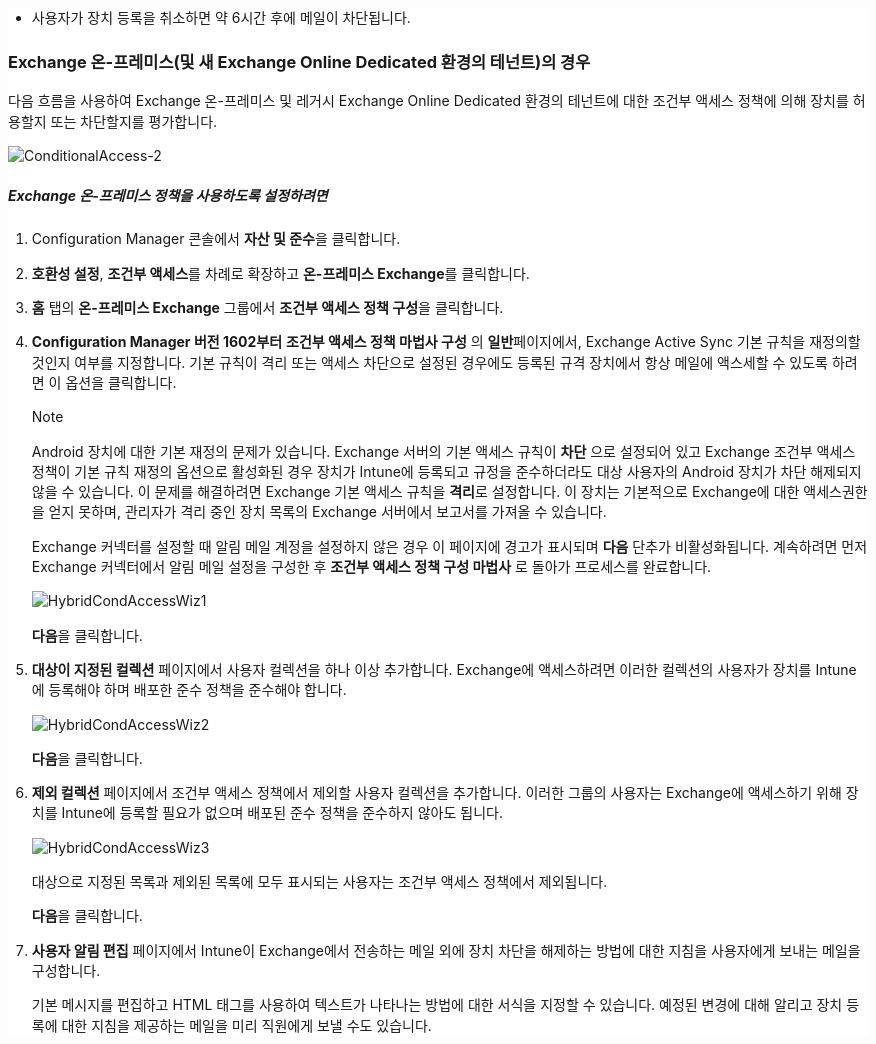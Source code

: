 -   사용자가 장치 등록을 취소하면 약 6시간 후에 메일이 차단됩니다.  

### <a name="for-exchange-on-premises-and-tenants-in-the-legacy-exchange-online-dedicated-environment"></a>Exchange 온-프레미스(및 새 Exchange Online Dedicated 환경의 테넌트)의 경우  
 다음 흐름을 사용하여 Exchange 온-프레미스 및 레거시 Exchange Online Dedicated 환경의 테넌트에 대한 조건부 액세스 정책에 의해 장치를 허용할지 또는 차단할지를 평가합니다.  

 ![ConditionalAccess-2](media/ConditionalAccess8-2.png)  

##### <a name="to-enable-the-exchange-on-premises-policy"></a>Exchange 온-프레미스 정책을 사용하도록 설정하려면  

1.  Configuration Manager 콘솔에서 **자산 및 준수**을 클릭합니다.  

2.  **호환성 설정**, **조건부 액세스**를 차례로 확장하고 **온-프레미스 Exchange**를 클릭합니다.  

3.  **홈** 탭의 **온-프레미스 Exchange** 그룹에서 **조건부 액세스 정책 구성**을 클릭합니다.  

4.  **Configuration Manager 버전 1602부터** **조건부 액세스 정책 마법사 구성** 의 **일반**페이지에서, Exchange Active Sync 기본 규칙을 재정의할 것인지 여부를 지정합니다. 기본 규칙이 격리 또는 액세스 차단으로 설정된 경우에도 등록된 규격 장치에서 항상 메일에 액스세할 수 있도록 하려면 이 옵션을 클릭합니다.  

    > [!NOTE]  
    >  Android 장치에 대한 기본 재정의 문제가 있습니다. Exchange 서버의 기본 액세스 규칙이 **차단** 으로 설정되어 있고 Exchange 조건부 액세스 정책이 기본 규칙 재정의 옵션으로 활성화된 경우 장치가 Intune에 등록되고 규정을 준수하더라도 대상 사용자의 Android 장치가 차단 해제되지 않을 수 있습니다.  이 문제를 해결하려면 Exchange 기본 액세스 규칙을 **격리**로 설정합니다. 이 장치는 기본적으로 Exchange에 대한 액세스권한을 얻지 못하며, 관리자가 격리 중인 장치 목록의 Exchange 서버에서 보고서를 가져올 수 있습니다.  

     Exchange 커넥터를 설정할 때 알림 메일 계정을 설정하지 않은 경우 이 페이지에 경고가 표시되며 **다음** 단추가 비활성화됩니다.  계속하려면 먼저 Exchange 커넥터에서 알림 메일 설정을 구성한 후 **조건부 액세스 정책 구성 마법사** 로 돌아가 프로세스를 완료합니다.  

     ![HybridCondAccessWiz1](media/HybridCondAccessWiz1.PNG)  

     **다음**을 클릭합니다.  

5.  **대상이 지정된 컬렉션** 페이지에서 사용자 컬렉션을 하나 이상 추가합니다. Exchange에 액세스하려면 이러한 컬렉션의 사용자가 장치를 Intune에 등록해야 하며 배포한 준수 정책을 준수해야 합니다.  

     ![HybridCondAccessWiz2](media/HybridCondAccessWiz2.PNG)  

     **다음**을 클릭합니다.  

6.  **제외 컬렉션** 페이지에서 조건부 액세스 정책에서 제외할 사용자 컬렉션을 추가합니다. 이러한 그룹의 사용자는 Exchange에 액세스하기 위해 장치를 Intune에 등록할 필요가 없으며 배포된 준수 정책을 준수하지 않아도 됩니다.  

     ![HybridCondAccessWiz3](media/HybridCondAccessWiz3.png)  

     대상으로 지정된 목록과 제외된 목록에 모두 표시되는 사용자는 조건부 액세스 정책에서 제외됩니다.  

     **다음**을 클릭합니다.  

7.  **사용자 알림 편집** 페이지에서 Intune이 Exchange에서 전송하는 메일 외에 장치 차단을 해제하는 방법에 대한 지침을 사용자에게 보내는 메일을 구성합니다.  

     기본 메시지를 편집하고 HTML 태그를 사용하여 텍스트가 나타나는 방법에 대한 서식을 지정할 수 있습니다. 예정된 변경에 대해 알리고 장치 등록에 대한 지침을 제공하는 메일을 미리 직원에게 보낼 수도 있습니다.  
